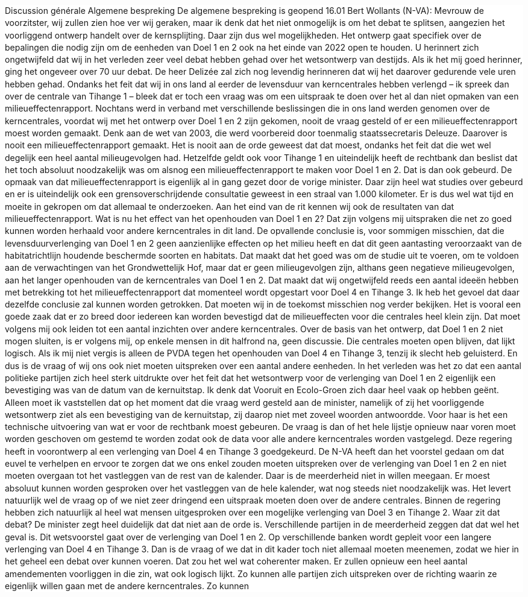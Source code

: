 Discussion générale Algemene bespreking De algemene bespreking is geopend 16.01 Bert Wollants (N-VA): Mevrouw de voorzitster, wij zullen zien hoe ver wij geraken, maar ik denk dat het niet onmogelijk is om het debat te splitsen, aangezien het voorliggend ontwerp handelt over de kernsplijting. Daar zijn dus wel mogelijkheden. Het ontwerp gaat specifiek over de bepalingen die nodig zijn om de eenheden van Doel 1 en 2 ook na het einde van 2022 open te houden. U herinnert zich ongetwijfeld dat wij in het verleden zeer veel debat hebben gehad over het wetsontwerp van destijds. Als ik het mij goed herinner, ging het ongeveer over 70 uur debat. De heer Delizée zal zich nog levendig herinneren dat wij het daarover gedurende vele uren hebben gehad. Ondanks het feit dat wij in ons land al eerder de levensduur van kerncentrales hebben verlengd – ik spreek dan over de centrale van Tihange 1 – bleek dat er toch een vraag was om een uitspraak te doen over het al dan niet opmaken van een milieueffectenrapport. Nochtans werd in verband met verschillende beslissingen die in ons land werden genomen over de kerncentrales, voordat wij met het ontwerp over Doel 1 en 2 zijn gekomen, nooit de vraag gesteld of er een milieueffectenrapport moest worden gemaakt. Denk aan de wet van 2003, die werd voorbereid door toenmalig staatssecretaris Deleuze. Daarover is nooit een milieueffectenrapport gemaakt. Het is nooit aan de orde geweest dat dat moest, ondanks het feit dat die wet wel degelijk een heel aantal milieugevolgen had. Hetzelfde geldt ook voor Tihange 1 en uiteindelijk heeft de rechtbank dan beslist dat het toch absoluut noodzakelijk was om alsnog een milieueffectenrapport te maken voor Doel 1 en 2. Dat is dan ook gebeurd. De opmaak van dat milieueffectenrapport is eigenlijk al in gang gezet door de vorige minister. Daar zijn heel wat studies over gebeurd en er is uiteindelijk ook een grensoverschrijdende consultatie geweest in een straal van 1.000 kilometer. Er is dus wel wat tijd en moeite in gekropen om dat allemaal te onderzoeken. Aan het eind van de rit kennen wij ook de resultaten van dat milieueffectenrapport. Wat is nu het effect van het openhouden van Doel 1 en 2? Dat zijn volgens mij uitspraken die net zo goed kunnen worden herhaald voor andere kerncentrales in dit land. De opvallende conclusie is, voor sommigen misschien, dat die levensduurverlenging van Doel 1 en 2 geen aanzienlijke effecten op het milieu heeft en dat dit geen aantasting veroorzaakt van de habitatrichtlijn houdende beschermde soorten en habitats. Dat maakt dat het goed was om de studie uit te voeren, om te voldoen aan de verwachtingen van het Grondwettelijk Hof, maar dat er geen milieugevolgen zijn, althans geen negatieve milieugevolgen, aan het langer openhouden van de kerncentrales van Doel 1 en 2. Dat maakt dat wij ongetwijfeld reeds een aantal ideeën hebben met betrekking tot het milieueffectenrapport dat momenteel wordt opgestart voor Doel 4 en Tihange 3. Ik heb het gevoel dat daar dezelfde conclusie zal kunnen worden getrokken. Dat moeten wij in de toekomst misschien nog verder bekijken. Het is vooral een goede zaak dat er zo breed door iedereen kan worden bevestigd dat de milieueffecten voor die centrales heel klein zijn. Dat moet volgens mij ook leiden tot een aantal inzichten over andere kerncentrales. Over de basis van het ontwerp, dat Doel 1 en 2 niet mogen sluiten, is er volgens mij, op enkele mensen in dit halfrond na, geen discussie. Die centrales moeten open blijven, dat lijkt logisch. Als ik mij niet vergis is alleen de PVDA tegen het openhouden van Doel 4 en Tihange 3, tenzij ik slecht heb geluisterd. En dus is de vraag of wij ons ook niet moeten uitspreken over een aantal andere eenheden. In het verleden was het zo dat een aantal politieke partijen zich heel sterk uitdrukte over het feit dat het wetsontwerp voor de verlenging van Doel 1 en 2 eigenlijk een bevestiging was van de datum van de kernuitstap. Ik denk dat Vooruit en Ecolo-Groen zich daar heel vaak op hebben geënt. Alleen moet ik vaststellen dat op het moment dat die vraag werd gesteld aan de minister, namelijk of zij het voorliggende wetsontwerp ziet als een bevestiging van de kernuitstap, zij daarop niet met zoveel woorden antwoordde. Voor haar is het een technische uitvoering van wat er voor de rechtbank moest gebeuren. De vraag is dan of het hele lijstje opnieuw naar voren moet worden geschoven om gestemd te worden zodat ook de data voor alle andere kerncentrales worden vastgelegd. Deze regering heeft in voorontwerp al een verlenging van Doel 4 en Tihange 3 goedgekeurd. De N-VA heeft dan het voorstel gedaan om dat euvel te verhelpen en ervoor te zorgen dat we ons enkel zouden moeten uitspreken over de verlenging van Doel 1 en 2 en niet moeten overgaan tot het vastleggen van de rest van de kalender. Daar is de meerderheid niet in willen meegaan. Er moest absoluut kunnen worden gesproken over het vastleggen van de hele kalender, wat nog steeds niet noodzakelijk was. Het levert natuurlijk wel de vraag op of we niet zeer dringend een uitspraak moeten doen over de andere centrales. Binnen de regering hebben zich natuurlijk al heel wat mensen uitgesproken over een mogelijke verlenging van Doel 3 en Tihange 2. Waar zit dat debat? De minister zegt heel duidelijk dat dat niet aan de orde is. Verschillende partijen in de meerderheid zeggen dat dat wel het geval is. Dit wetsvoorstel gaat over de verlenging van Doel 1 en 2. Op verschillende banken wordt gepleit voor een langere verlenging van Doel 4 en Tihange 3. Dan is de vraag of we dat in dit kader toch niet allemaal moeten meenemen, zodat we hier in het geheel een debat over kunnen voeren. Dat zou het wel wat coherenter maken. Er zullen opnieuw een heel aantal amendementen voorliggen in die zin, wat ook logisch lijkt. Zo kunnen alle partijen zich uitspreken over de richting waarin ze eigenlijk willen gaan met de andere kerncentrales. Zo kunnen